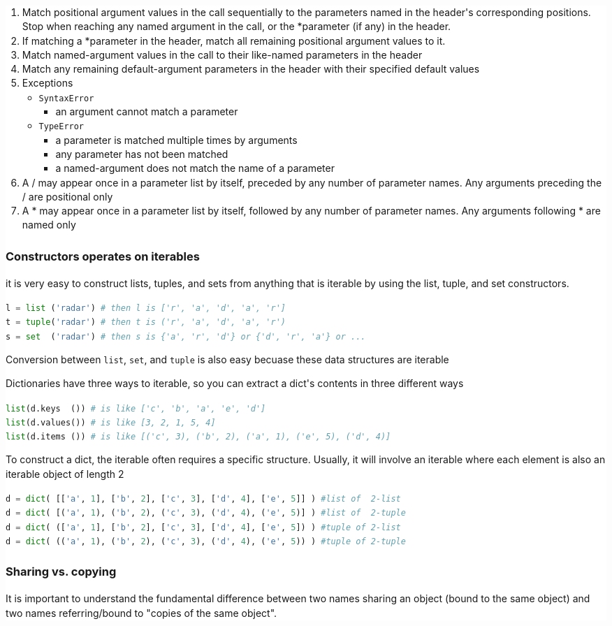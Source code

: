 1) Match positional argument values in the call sequentially to the parameters named in the header's corresponding positions. Stop when reaching any named argument in the call, or the *parameter (if any) in the header.
2) If matching a \*parameter in the header, match all remaining positional argument values to it.
3) Match named-argument values in the call to their like-named parameters in the header
4) Match any remaining default-argument parameters in the header with their specified default values
5) Exceptions
	- `SyntaxError`
		- an argument cannot match a parameter
	- `TypeError`
		- a parameter is matched multiple times by arguments
		- any parameter has not been matched
		- a named-argument does not match the name of a parameter
6) A / may appear once in a parameter list by itself, preceded by any number of parameter names. Any arguments preceding the / are positional only
7) A \* may appear once in a parameter list by itself, followed by any number of parameter names. Any arguments following \* are named only

### Constructors operates on iterables

it is very easy to construct lists, tuples, and sets from anything that is iterable by using the
list, tuple, and set constructors.

```Python 
l = list ('radar') # then l is ['r', 'a', 'd', 'a', 'r']
t = tuple('radar') # then t is ('r', 'a', 'd', 'a', 'r')
s = set  ('radar') # then s is {'a', 'r', 'd'} or {'d', 'r', 'a'} or ...
```

Conversion between `list`, `set`, and `tuple` is also easy becuase these data structures are iterable

Dictionaries have three ways to iterable, so you can extract a dict's contents in three different ways

```Python
list(d.keys  ()) # is like ['c', 'b', 'a', 'e', 'd']
list(d.values()) # is like [3, 2, 1, 5, 4]
list(d.items ()) # is like [('c', 3), ('b', 2), ('a', 1), ('e', 5), ('d', 4)]
```

To construct a dict, the iterable often requires a specific structure. Usually, it will involve an iterable where each element is also an iterable object of length 2

```Python
d = dict( [['a', 1], ['b', 2], ['c', 3], ['d', 4], ['e', 5]] ) #list of  2-list
d = dict( [('a', 1), ('b', 2), ('c', 3), ('d', 4), ('e', 5)] ) #list of  2-tuple
d = dict( (['a', 1], ['b', 2], ['c', 3], ['d', 4], ['e', 5]) ) #tuple of 2-list
d = dict( (('a', 1), ('b', 2), ('c', 3), ('d', 4), ('e', 5)) ) #tuple of 2-tuple
```

### Sharing vs. copying

It is important to understand the fundamental difference between two names sharing an object (bound to the same object) and two names referring/bound to "copies of the same object".
